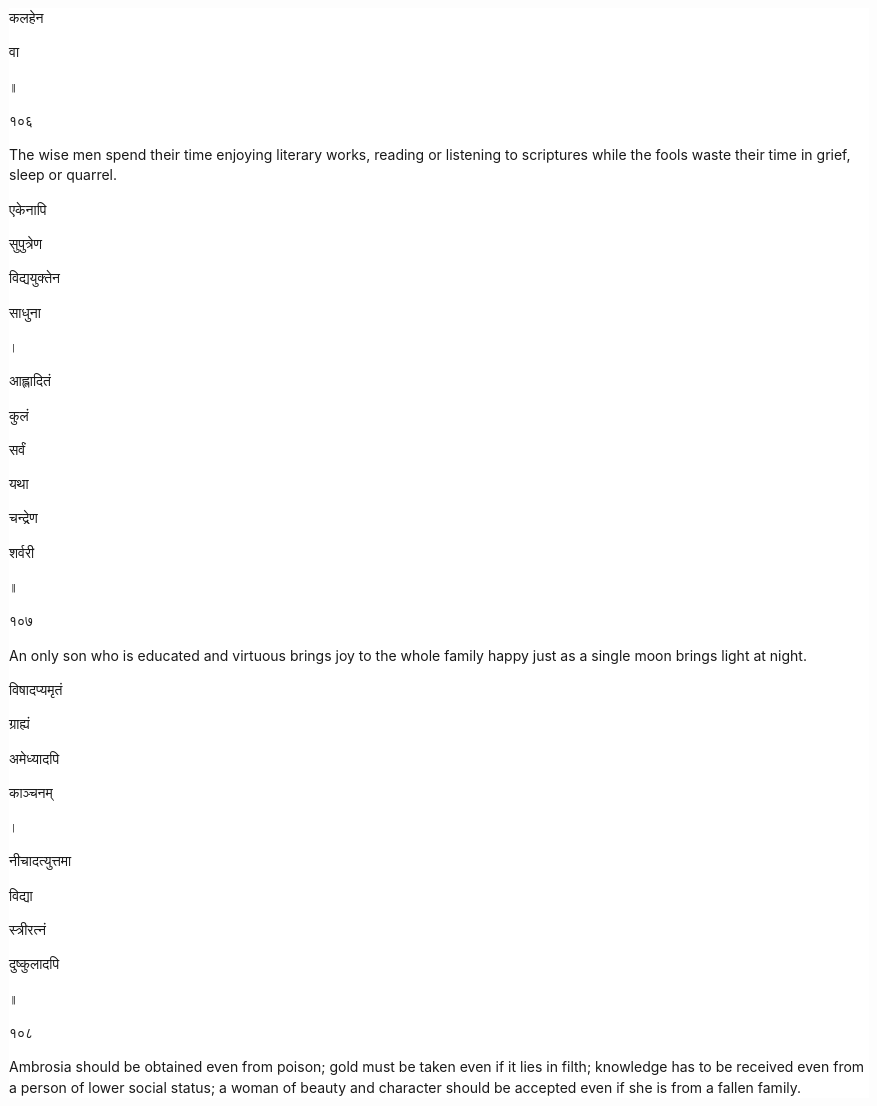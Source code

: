 कलहेन

वा

॥

१०६

The wise men spend their time enjoying literary works, reading or listening to scriptures while the fools waste their time in grief, sleep or quarrel.

एकेनापि

सुपुत्रेण

विद्ययुक्तेन

साधुना

।

आह्लादितं

कुलं

सर्वं

यथा

चन्द्रेण

शर्वरी

॥

१०७

An only son who is educated and virtuous brings joy to the whole family happy just as a single moon brings light at night.

विषादप्यमृतं

ग्राह्यं

अमेध्यादपि

काञ्चनम्

।

नीचादत्युत्तमा

विद्या

स्त्रीरत्नं

दुष्कुलादपि

॥

१०८

Ambrosia should be obtained even from poison; gold must be taken even if it lies in filth; knowledge has to be received even from a person of lower social status; a woman of beauty and character should be accepted even if she is from a fallen family.
